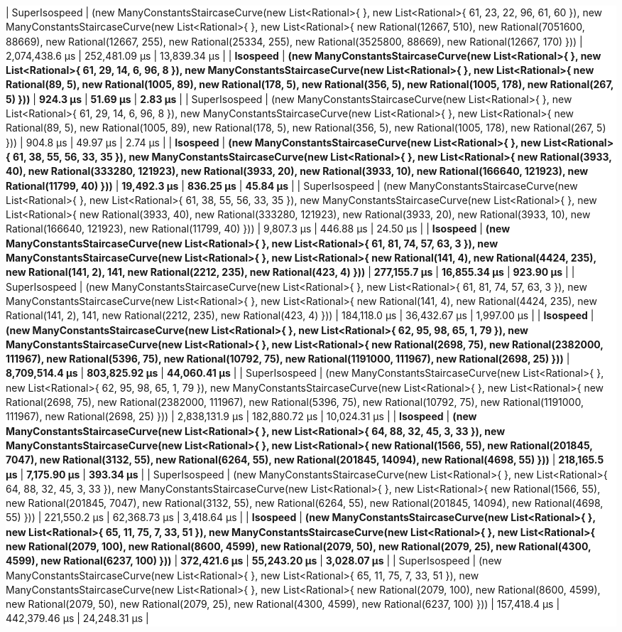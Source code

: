 | SuperIsospeed | (new ManyConstantsStaircaseCurve(new List&lt;Rational&gt;{  }, new List&lt;Rational&gt;{ 61, 23, 22, 96, 61, 60 }), new ManyConstantsStaircaseCurve(new List&lt;Rational&gt;{  }, new List&lt;Rational&gt;{ new Rational(12667, 510), new Rational(7051600, 88669), new Rational(12667, 255), new Rational(25334, 255), new Rational(3525800, 88669), new Rational(12667, 170) }))       |  2,074,438.6 μs |   252,481.09 μs |  13,839.34 μs |
| **Isospeed**      | **(new ManyConstantsStaircaseCurve(new List&lt;Rational&gt;{  }, new List&lt;Rational&gt;{ 61, 29, 14, 6, 96, 8 }), new ManyConstantsStaircaseCurve(new List&lt;Rational&gt;{  }, new List&lt;Rational&gt;{ new Rational(89, 5), new Rational(1005, 89), new Rational(178, 5), new Rational(356, 5), new Rational(1005, 178), new Rational(267, 5) }))**                                     |        **924.3 μs** |        **51.69 μs** |       **2.83 μs** |
| SuperIsospeed | (new ManyConstantsStaircaseCurve(new List&lt;Rational&gt;{  }, new List&lt;Rational&gt;{ 61, 29, 14, 6, 96, 8 }), new ManyConstantsStaircaseCurve(new List&lt;Rational&gt;{  }, new List&lt;Rational&gt;{ new Rational(89, 5), new Rational(1005, 89), new Rational(178, 5), new Rational(356, 5), new Rational(1005, 178), new Rational(267, 5) }))                                     |        904.8 μs |        49.97 μs |       2.74 μs |
| **Isospeed**      | **(new ManyConstantsStaircaseCurve(new List&lt;Rational&gt;{  }, new List&lt;Rational&gt;{ 61, 38, 55, 56, 33, 35 }), new ManyConstantsStaircaseCurve(new List&lt;Rational&gt;{  }, new List&lt;Rational&gt;{ new Rational(3933, 40), new Rational(333280, 121923), new Rational(3933, 20), new Rational(3933, 10), new Rational(166640, 121923), new Rational(11799, 40) }))**              |     **19,492.3 μs** |       **836.25 μs** |      **45.84 μs** |
| SuperIsospeed | (new ManyConstantsStaircaseCurve(new List&lt;Rational&gt;{  }, new List&lt;Rational&gt;{ 61, 38, 55, 56, 33, 35 }), new ManyConstantsStaircaseCurve(new List&lt;Rational&gt;{  }, new List&lt;Rational&gt;{ new Rational(3933, 40), new Rational(333280, 121923), new Rational(3933, 20), new Rational(3933, 10), new Rational(166640, 121923), new Rational(11799, 40) }))              |      9,807.3 μs |       446.88 μs |      24.50 μs |
| **Isospeed**      | **(new ManyConstantsStaircaseCurve(new List&lt;Rational&gt;{  }, new List&lt;Rational&gt;{ 61, 81, 74, 57, 63, 3 }), new ManyConstantsStaircaseCurve(new List&lt;Rational&gt;{  }, new List&lt;Rational&gt;{ new Rational(141, 4), new Rational(4424, 235), new Rational(141, 2), 141, new Rational(2212, 235), new Rational(423, 4) }))**                                                   |    **277,155.7 μs** |    **16,855.34 μs** |     **923.90 μs** |
| SuperIsospeed | (new ManyConstantsStaircaseCurve(new List&lt;Rational&gt;{  }, new List&lt;Rational&gt;{ 61, 81, 74, 57, 63, 3 }), new ManyConstantsStaircaseCurve(new List&lt;Rational&gt;{  }, new List&lt;Rational&gt;{ new Rational(141, 4), new Rational(4424, 235), new Rational(141, 2), 141, new Rational(2212, 235), new Rational(423, 4) }))                                                   |    184,118.0 μs |    36,432.67 μs |   1,997.00 μs |
| **Isospeed**      | **(new ManyConstantsStaircaseCurve(new List&lt;Rational&gt;{  }, new List&lt;Rational&gt;{ 62, 95, 98, 65, 1, 79 }), new ManyConstantsStaircaseCurve(new List&lt;Rational&gt;{  }, new List&lt;Rational&gt;{ new Rational(2698, 75), new Rational(2382000, 111967), new Rational(5396, 75), new Rational(10792, 75), new Rational(1191000, 111967), new Rational(2698, 25) }))**             |  **8,709,514.4 μs** |   **803,825.92 μs** |  **44,060.41 μs** |
| SuperIsospeed | (new ManyConstantsStaircaseCurve(new List&lt;Rational&gt;{  }, new List&lt;Rational&gt;{ 62, 95, 98, 65, 1, 79 }), new ManyConstantsStaircaseCurve(new List&lt;Rational&gt;{  }, new List&lt;Rational&gt;{ new Rational(2698, 75), new Rational(2382000, 111967), new Rational(5396, 75), new Rational(10792, 75), new Rational(1191000, 111967), new Rational(2698, 25) }))             |  2,838,131.9 μs |   182,880.72 μs |  10,024.31 μs |
| **Isospeed**      | **(new ManyConstantsStaircaseCurve(new List&lt;Rational&gt;{  }, new List&lt;Rational&gt;{ 64, 88, 32, 45, 3, 33 }), new ManyConstantsStaircaseCurve(new List&lt;Rational&gt;{  }, new List&lt;Rational&gt;{ new Rational(1566, 55), new Rational(201845, 7047), new Rational(3132, 55), new Rational(6264, 55), new Rational(201845, 14094), new Rational(4698, 55) }))**                   |    **218,165.5 μs** |     **7,175.90 μs** |     **393.34 μs** |
| SuperIsospeed | (new ManyConstantsStaircaseCurve(new List&lt;Rational&gt;{  }, new List&lt;Rational&gt;{ 64, 88, 32, 45, 3, 33 }), new ManyConstantsStaircaseCurve(new List&lt;Rational&gt;{  }, new List&lt;Rational&gt;{ new Rational(1566, 55), new Rational(201845, 7047), new Rational(3132, 55), new Rational(6264, 55), new Rational(201845, 14094), new Rational(4698, 55) }))                   |    221,550.2 μs |    62,368.73 μs |   3,418.64 μs |
| **Isospeed**      | **(new ManyConstantsStaircaseCurve(new List&lt;Rational&gt;{  }, new List&lt;Rational&gt;{ 65, 11, 75, 7, 33, 51 }), new ManyConstantsStaircaseCurve(new List&lt;Rational&gt;{  }, new List&lt;Rational&gt;{ new Rational(2079, 100), new Rational(8600, 4599), new Rational(2079, 50), new Rational(2079, 25), new Rational(4300, 4599), new Rational(6237, 100) }))**                      |    **372,421.6 μs** |    **55,243.20 μs** |   **3,028.07 μs** |
| SuperIsospeed | (new ManyConstantsStaircaseCurve(new List&lt;Rational&gt;{  }, new List&lt;Rational&gt;{ 65, 11, 75, 7, 33, 51 }), new ManyConstantsStaircaseCurve(new List&lt;Rational&gt;{  }, new List&lt;Rational&gt;{ new Rational(2079, 100), new Rational(8600, 4599), new Rational(2079, 50), new Rational(2079, 25), new Rational(4300, 4599), new Rational(6237, 100) }))                      |    157,418.4 μs |   442,379.46 μs |  24,248.31 μs |